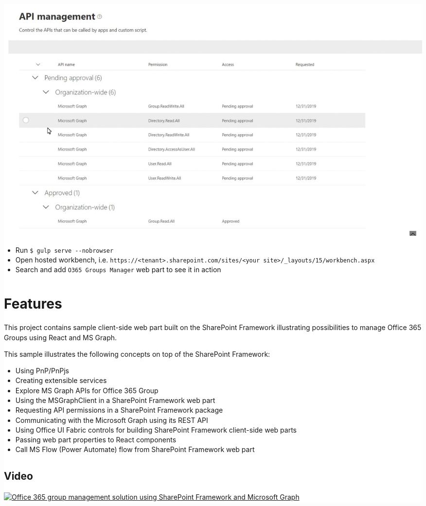 ![Approve request from new Admin UI](./assets/approve-request.gif)
- Run `$ gulp serve --nobrowser`
- Open hosted workbench, i.e. `https://<tenant>.sharepoint.com/sites/<your site>/_layouts/15/workbench.aspx`
- Search and add `O365 Groups Manager` web part to see it in action

# Features
This project contains sample client-side web part built on the SharePoint Framework illustrating possibilities to manage Office 365 Groups using React and MS Graph.

This sample illustrates the following concepts on top of the SharePoint Framework:
- Using PnP/PnPjs
- Creating extensible services
- Explore MS Graph APIs for Office 365 Group
- Using the MSGraphClient in a SharePoint Framework web part
- Requesting API permissions in a SharePoint Framework package
- Communicating with the Microsoft Graph using its REST API
- Using Office UI Fabric controls for building SharePoint Framework client-side web parts
- Passing web part properties to React components
- Call MS Flow (Power Automate) flow from SharePoint Framework web part


## Video

[![Office 365 group management solution using SharePoint Framework and Microsoft Graph](./assets/video-thumbnail.jpg)](https://www.youtube.com/watch?v=V8n_3ayr-Yw "Office 365 group management solution using SharePoint Framework and Microsoft Graph")
